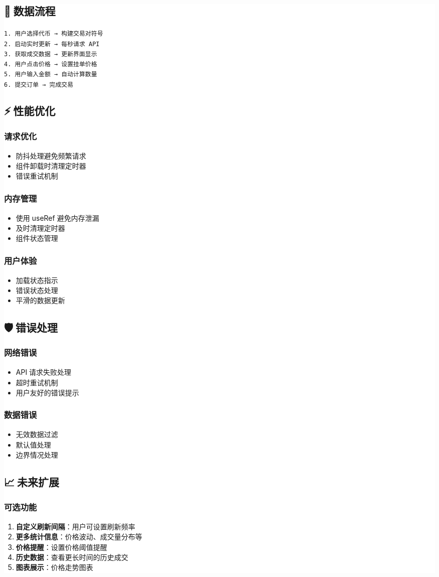## 🔄 数据流程

```
1. 用户选择代币 → 构建交易对符号
2. 启动实时更新 → 每秒请求 API
3. 获取成交数据 → 更新界面显示
4. 用户点击价格 → 设置挂单价格
5. 用户输入金额 → 自动计算数量
6. 提交订单 → 完成交易
```

## ⚡ 性能优化

### 请求优化
- 防抖处理避免频繁请求
- 组件卸载时清理定时器
- 错误重试机制

### 内存管理
- 使用 useRef 避免内存泄漏
- 及时清理定时器
- 组件状态管理

### 用户体验
- 加载状态指示
- 错误状态处理
- 平滑的数据更新

## 🛡️ 错误处理

### 网络错误
- API 请求失败处理
- 超时重试机制
- 用户友好的错误提示

### 数据错误
- 无效数据过滤
- 默认值处理
- 边界情况处理

## 📈 未来扩展

### 可选功能
1. **自定义刷新间隔**：用户可设置刷新频率
2. **更多统计信息**：价格波动、成交量分布等
3. **价格提醒**：设置价格阈值提醒
4. **历史数据**：查看更长时间的历史成交
5. **图表展示**：价格走势图表
